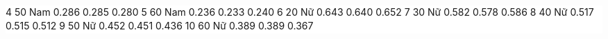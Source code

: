   <tr>
   <td style="text-align:center;"> 4 </td>
   <td style="text-align:center;"> 50 </td>
   <td style="text-align:center;"> Nam </td>
   <td style="text-align:center;"> 0.286 </td>
   <td style="text-align:center;"> 0.285 </td>
   <td style="text-align:center;"> 0.280 </td>
  </tr>
  <tr>
   <td style="text-align:center;"> 5 </td>
   <td style="text-align:center;"> 60 </td>
   <td style="text-align:center;"> Nam </td>
   <td style="text-align:center;"> 0.236 </td>
   <td style="text-align:center;"> 0.233 </td>
   <td style="text-align:center;"> 0.240 </td>
  </tr>
  <tr>
   <td style="text-align:center;"> 6 </td>
   <td style="text-align:center;"> 20 </td>
   <td style="text-align:center;"> Nữ </td>
   <td style="text-align:center;"> 0.643 </td>
   <td style="text-align:center;"> 0.640 </td>
   <td style="text-align:center;"> 0.652 </td>
  </tr>
  <tr>
   <td style="text-align:center;"> 7 </td>
   <td style="text-align:center;"> 30 </td>
   <td style="text-align:center;"> Nữ </td>
   <td style="text-align:center;"> 0.582 </td>
   <td style="text-align:center;"> 0.578 </td>
   <td style="text-align:center;"> 0.586 </td>
  </tr>
  <tr>
   <td style="text-align:center;"> 8 </td>
   <td style="text-align:center;"> 40 </td>
   <td style="text-align:center;"> Nữ </td>
   <td style="text-align:center;"> 0.517 </td>
   <td style="text-align:center;"> 0.515 </td>
   <td style="text-align:center;"> 0.512 </td>
  </tr>
  <tr>
   <td style="text-align:center;"> 9 </td>
   <td style="text-align:center;"> 50 </td>
   <td style="text-align:center;"> Nữ </td>
   <td style="text-align:center;"> 0.452 </td>
   <td style="text-align:center;"> 0.451 </td>
   <td style="text-align:center;"> 0.436 </td>
  </tr>
  <tr>
   <td style="text-align:center;"> 10 </td>
   <td style="text-align:center;"> 60 </td>
   <td style="text-align:center;"> Nữ </td>
   <td style="text-align:center;"> 0.389 </td>
   <td style="text-align:center;"> 0.389 </td>
   <td style="text-align:center;"> 0.367 </td>
  </tr>
</tbody>
</table>
